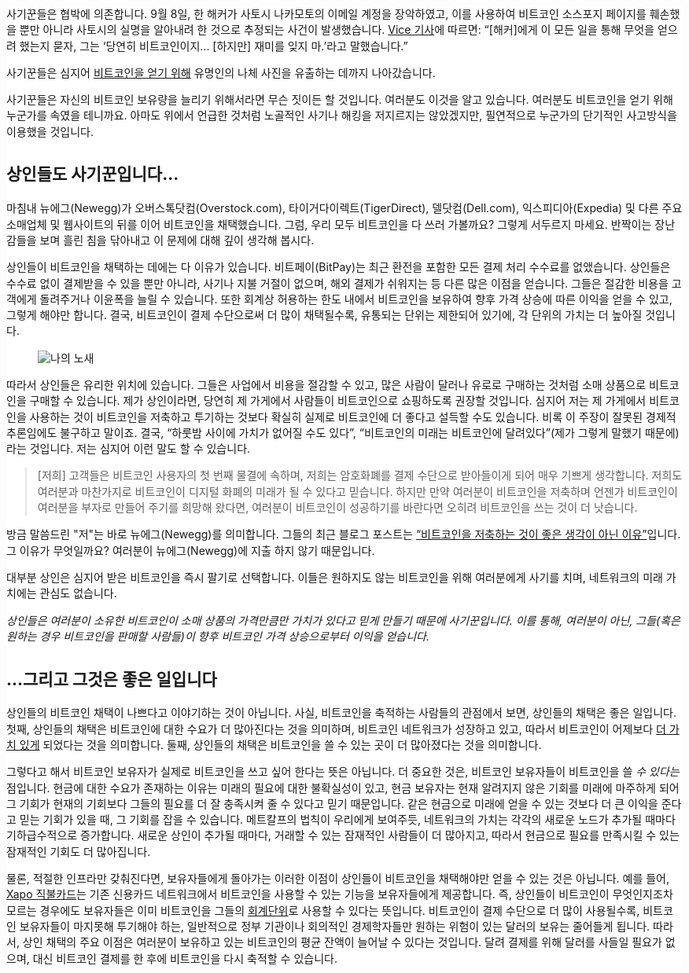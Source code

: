 사기꾼들은 협박에 의존합니다. 9월 8일, 한 해커가 사토시 나카모토의 이메일 계정을 장악하였고, 이를 사용하여 비트코인 소스포지 페이지를 훼손했을 뿐만 아니라 사토시의 실명을 알아내려 한 것으로 추정되는 사건이 발생했습니다. [Vice 기사](http://motherboard.vice.com/read/the-satoshi-nakamoto-email-hacker-says-hes-negotiating-with-the-bitcoin-founder)에 따르면: “[해커]에게 이 모든 일을 통해 무엇을 얻으려 했는지 묻자, 그는 ‘당연히 비트코인이지... [하지만] 재미를 잊지 마.’라고 말했습니다.”

사기꾼들은 심지어 [비트코인을 얻기 위해](/mempool/the-fappening) 유명인의 나체 사진을 유출하는 데까지 나아갔습니다.

사기꾼들은 자신의 비트코인 보유량을 늘리기 위해서라면 무슨 짓이든 할 것입니다. 여러분도 이것을 알고 있습니다. 여러분도 비트코인을 얻기 위해 누군가를 속였을 테니까요. 아마도 위에서 언급한 것처럼 노골적인 사기나 해킹을 저지르지는 않았겠지만, 필연적으로 누군가의 단기적인 사고방식을 이용했을 것입니다.

## 상인들도 사기꾼입니다...

마침내 뉴에그(Newegg)가 오버스톡닷컴(Overstock.com), 타이거다이렉트(TigerDirect), 델닷컴(Dell.com), 익스피디아(Expedia) 및 다른 주요 소매업체 및 웹사이트의 뒤를 이어 비트코인을 채택했습니다. 그럼, 우리 모두 비트코인을 다 쓰러 가볼까요? 그렇게 서두르지 마세요. 반짝이는 장난감들을 보며 흘린 침을 닦아내고 이 문제에 대해 깊이 생각해 봅시다.

상인들이 비트코인을 채택하는 데에는 다 이유가 있습니다. 비트페이(BitPay)는 최근 환전을 포함한 모든 결제 처리 수수료를 없앴습니다. 상인들은 수수료 없이 결제받을 수 있을 뿐만 아니라, 사기나 지불 거절이 없으며, 해외 결제가 쉬워지는 등 다른 많은 이점을 얻습니다. 그들은 절감한 비용을 고객에게 돌려주거나 이윤폭을 늘릴 수 있습니다. 또한 회계상 허용하는 한도 내에서 비트코인을 보유하여 향후 가격 상승에 따른 이익을 얻을 수 있고, 그렇게 해야만 합니다. 결국, 비트코인이 결제 수단으로써 더 많이 채택될수록, 유통되는 단위는 제한되어 있기에, 각 단위의 가치는 더 높아질 것입니다.

<figure>
  <img src="/static/img/mempool/everyones-a-scammer/my-mule.jpg" alt="나의 노새" />
</figure>

따라서 상인들은 유리한 위치에 있습니다. 그들은 사업에서 비용을 절감할 수 있고, 많은 사람이 달러나 유로로 구매하는 것처럼 소매 상품으로 비트코인을 구매할 수 있습니다. 제가 상인이라면, 당연히 제 가게에서 사람들이 비트코인으로 쇼핑하도록 권장할 것입니다. 심지어 저는 제 가게에서 비트코인을 사용하는 것이 비트코인을 저축하고 투기하는 것보다 확실히 실제로 비트코인에 더 좋다고 설득할 수도 있습니다. 비록 이 주장이 잘못된 경제적 추론임에도 불구하고 말이죠. 결국, “하룻밤 사이에 가치가 없어질 수도 있다”, “비트코인의 미래는 비트코인에 달려있다”(제가 그렇게 말했기 때문에)라는 것입니다. 저는 심지어 이런 말도 할 수 있습니다.

> [저희] 고객들은 비트코인 사용자의 첫 번째 물결에 속하며, 저희는 암호화폐를 결제 수단으로 받아들이게 되어 매우 기쁘게 생각합니다. 저희도 여러분과 마찬가지로 비트코인이 디지털 화폐의 미래가 될 수 있다고 믿습니다. 하지만 만약 여러분이 비트코인을 저축하며 언젠가 비트코인이 여러분을 부자로 만들어 주기를 희망해 왔다면, 여러분이 비트코인이 성공하기를 바란다면 오히려 비트코인을 쓰는 것이 더 낫습니다.

방금 말씀드린 "저"는 바로 뉴에그(Newegg)를 의미합니다. 그들의 최근 블로그 포스트는 [“비트코인을 저축하는 것이 좋은 생각이 아닌 이유”](https://www.newegg.com/insider/saving-bitcoin-good-idea/)입니다. 그 이유가 무엇일까요? 여러분이 뉴에그(Newegg)에 지출 하지 않기 때문입니다.

대부분 상인은 심지어 받은 비트코인을 즉시 팔기로 선택합니다. 이들은 원하지도 않는 비트코인을 위해 여러분에게 사기를 치며, 네트워크의 미래 가치에는 관심도 없습니다.

_상인들은 여러분이 소유한 비트코인이 소매 상품의 가격만큼만 가치가 있다고 믿게 만들기 때문에 사기꾼입니다. 이를 통해, 여러분이 아닌, 그들(혹은 원하는 경우 비트코인을 판매할 사람들)이 향후 비트코인 가격 상승으로부터 이익을 얻습니다._

## ...그리고 그것은 좋은 일입니다

상인들의 비트코인 채택이 나쁘다고 이야기하는 것이 아닙니다. 사실, 비트코인을 축적하는 사람들의 관점에서 보면, 상인들의 채택은 좋은 일입니다. 첫째, 상인들의 채택은 비트코인에 대한 수요가 더 많아진다는 것을 의미하며, 비트코인 네트워크가 성장하고 있고, 따라서 비트코인이 어제보다 [더 가치 있게](http://bitcoinist.net/the-merchant-adoptocalypse/) 되었다는 것을 의미합니다. 둘째, 상인들의 채택은 비트코인을 쓸 수 있는 곳이 더 많아졌다는 것을 의미합니다.

그렇다고 해서 비트코인 보유자가 실제로 비트코인을 쓰고 싶어 한다는 뜻은 아닙니다. 더 중요한 것은, 비트코인 보유자들이 비트코인을 쓸 _수 있다는_ 점입니다. 현금에 대한 수요가 존재하는 이유는 미래의 필요에 대한 불확실성이 있고, 현금 보유자는 현재 알려지지 않은 기회를 미래에 마주하게 되어 그 기회가 현재의 기회보다 그들의 필요를 더 잘 충족시켜 줄 수 있다고 믿기 때문입니다. 같은 현금으로 미래에 얻을 수 있는 것보다 더 큰 이익을 준다고 믿는 기회가 있을 때, 그 기회를 잡을 수 있습니다. 메트칼프의 법칙이 우리에게 보여주듯, 네트워크의 가치는 각각의 새로운 노드가 추가될 때마다 기하급수적으로 증가합니다. 새로운 상인이 추가될 때마다, 거래할 수 있는 잠재적인 사람들이 더 많아지고, 따라서 현금으로 필요를 만족시킬 수 있는 잠재적인 기회도 더 많아집니다.

물론, 적절한 인프라만 갖춰진다면, 보유자들에게 돌아가는 이러한 이점이 상인들이 비트코인을 채택해야만 얻을 수 있는 것은 아닙니다. 예를 들어, [Xapo 직불카드](http://xapo.com/)는 기존 신용카드 네트워크에서 비트코인을 사용할 수 있는 기능을 보유자들에게 제공합니다. 즉, 상인들이 비트코인이 무엇인지조차 모르는 경우에도 보유자들은 이미 비트코인을 그들의 [회계단위](/mempool/bitcoin-is-the-best-unit-of-account)로 사용할 수 있다는 뜻입니다. 비트코인이 결제 수단으로 더 많이 사용될수록, 비트코인 보유자들이 마지못해 투기해야 하는, 일반적으로 정부 기관이나 회의적인 경제학자들만 원하는 위험이 있는 달러의 보유는 줄어들게 됩니다. 따라서, 상인 채택의 주요 이점은 여러분이 보유하고 있는 비트코인의 평균 잔액이 늘어날 수 있다는 것입니다. 달려 결제를 위해 달러를 사들일 필요가 없으며, 대신 비트코인 결제를 한 후에 비트코인을 다시 축적할 수 있습니다.


[^1]: 2014년 10월 7일 수정 - 비트코인에 대한 회의론과 축적 심리전을 구별할 수 없음을 설명하는 문단 추가.